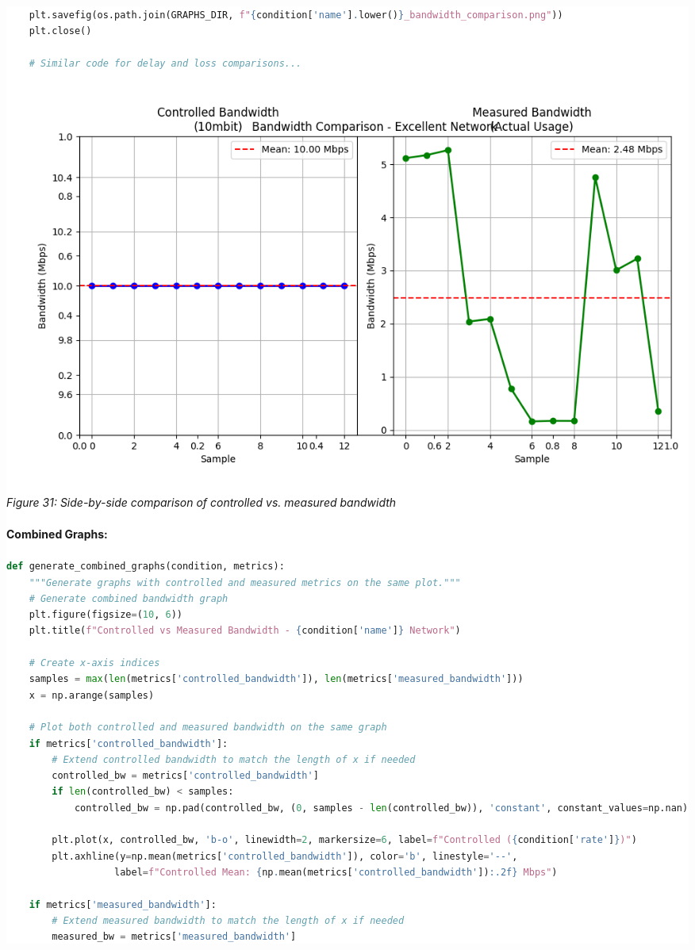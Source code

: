 ```python
    plt.savefig(os.path.join(GRAPHS_DIR, f"{condition['name'].lower()}_bandwidth_comparison.png"))
    plt.close()
    
    # Similar code for delay and loss comparisons...
```

![Side-by-Side Comparison](../test_results/comparison_graphs/excellent_bandwidth_comparison.png)
*Figure 31: Side-by-side comparison of controlled vs. measured bandwidth*

#### Combined Graphs:

```python
def generate_combined_graphs(condition, metrics):
    """Generate graphs with controlled and measured metrics on the same plot."""
    # Generate combined bandwidth graph
    plt.figure(figsize=(10, 6))
    plt.title(f"Controlled vs Measured Bandwidth - {condition['name']} Network")
    
    # Create x-axis indices
    samples = max(len(metrics['controlled_bandwidth']), len(metrics['measured_bandwidth']))
    x = np.arange(samples)
    
    # Plot both controlled and measured bandwidth on the same graph
    if metrics['controlled_bandwidth']:
        # Extend controlled bandwidth to match the length of x if needed
        controlled_bw = metrics['controlled_bandwidth']
        if len(controlled_bw) < samples:
            controlled_bw = np.pad(controlled_bw, (0, samples - len(controlled_bw)), 'constant', constant_values=np.nan)
        
        plt.plot(x, controlled_bw, 'b-o', linewidth=2, markersize=6, label=f"Controlled ({condition['rate']})")
        plt.axhline(y=np.mean(metrics['controlled_bandwidth']), color='b', linestyle='--', 
                   label=f"Controlled Mean: {np.mean(metrics['controlled_bandwidth']):.2f} Mbps")
    
    if metrics['measured_bandwidth']:
        # Extend measured bandwidth to match the length of x if needed
        measured_bw = metrics['measured_bandwidth']
```